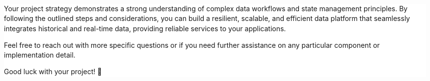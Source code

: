 Your project strategy demonstrates a strong understanding of complex data workflows and state management principles. By following the outlined steps and considerations, you can build a resilient, scalable, and efficient data platform that seamlessly integrates historical and real-time data, providing reliable services to your applications.

Feel free to reach out with more specific questions or if you need further assistance on any particular component or implementation detail.

Good luck with your project! 🚀